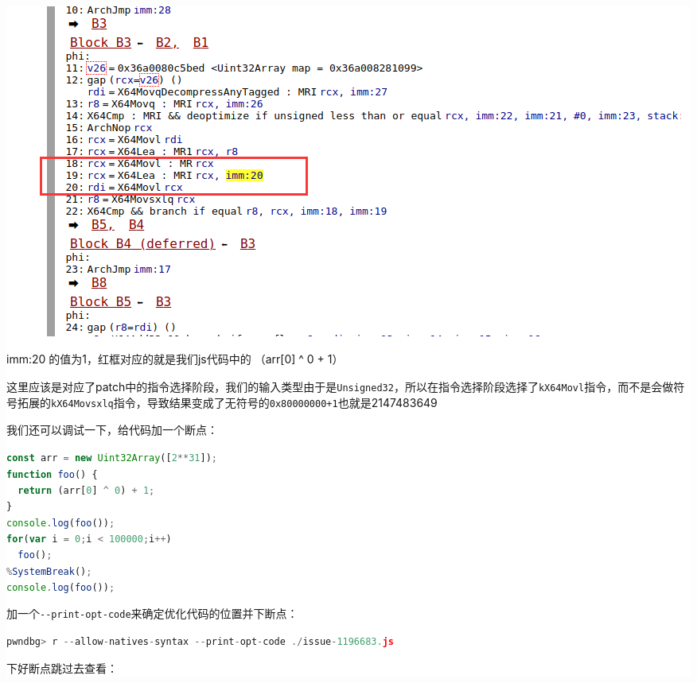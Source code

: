 ![](./img/1196683-is.png)

imm:20 的值为1，红框对应的就是我们js代码中的 （arr[0] ^ 0 + 1）

这里应该是对应了patch中的指令选择阶段，我们的输入类型由于是`Unsigned32`，所以在指令选择阶段选择了`kX64Movl`指令，而不是会做符号拓展的`kX64Movsxlq`指令，导致结果变成了无符号的`0x80000000+1`也就是2147483649

我们还可以调试一下，给代码加一个断点：

```javascript
const arr = new Uint32Array([2**31]);
function foo() {
  return (arr[0] ^ 0) + 1;
}
console.log(foo());
for(var i = 0;i < 100000;i++)
  foo();
%SystemBreak();
console.log(foo());
```

加一个`--print-opt-code`来确定优化代码的位置并下断点：

```cpp
pwndbg> r --allow-natives-syntax --print-opt-code ./issue-1196683.js 
```

下好断点跳过去查看：
